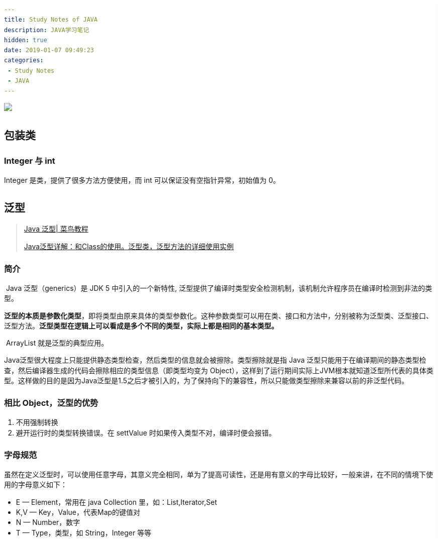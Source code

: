 ```yaml
---
title: Study Notes of JAVA
description: JAVA学习笔记
hidden: true
date: 2019-01-07 09:49:23
categories:
 - Study Notes
 - JAVA
---
```


<img src="https://www.imarslan.com/wp-content/uploads/2018/06/cover.png" width="100%"/>



## 包装类

### Integer 与 int

Integer 是类，提供了很多方法方便使用，而 int 可以保证没有空指针异常，初始值为 0。

## 泛型

> [Java 泛型| 菜鸟教程](http://www.runoob.com/java/java-generics.html)
>
> [Java泛型详解：和Class的使用。泛型类，泛型方法的详细使用实例](https://blog.csdn.net/qq_27093465/article/details/73229016)

### 简介

​	Java 泛型（generics）是 JDK 5 中引入的一个新特性, 泛型提供了编译时类型安全检测机制，该机制允许程序员在编译时检测到非法的类型。

​	**泛型的本质是参数化类型**，即将类型由原来具体的类型参数化。这种参数类型可以用在类、接口和方法中，分别被称为泛型类、泛型接口、泛型方法。**泛型类型在逻辑上可以看成是多个不同的类型，实际上都是相同的基本类型。**

​	ArrayList 就是泛型的典型应用。

​	Java泛型很大程度上只能提供静态类型检查，然后类型的信息就会被擦除。类型擦除就是指 Java 泛型只能用于在编译期间的静态类型检查，然后编译器生成的代码会擦除相应的类型信息（即类型均变为 Object），这样到了运行期间实际上JVM根本就知道泛型所代表的具体类型。这样做的目的是因为Java泛型是1.5之后才被引入的，为了保持向下的兼容性，所以只能做类型擦除来兼容以前的非泛型代码。

### 相比 Object，泛型的优势

1. 不用强制转换
2. 避开运行时的类型转换错误。在 settValue 时如果传入类型不对，编译时便会报错。

### 字母规范

虽然在定义泛型时，可以使用任意字母，其意义完全相同，单为了提高可读性，还是用有意义的字母比较好，一般来讲，在不同的情境下使用的字母意义如下：

-  E — Element，常用在 java Collection 里，如：List<E>,Iterator<E>,Set<E>
-  K,V — Key，Value，代表Map的键值对
-  N — Number，数字
-  T — Type，类型，如 String，Integer 等等
